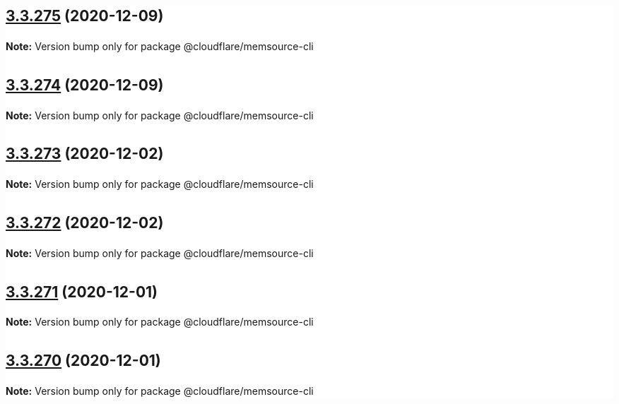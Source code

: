 



## [3.3.275](http://stash.cfops.it:7999/fe/stratus/compare/@cloudflare/memsource-cli@3.3.274...@cloudflare/memsource-cli@3.3.275) (2020-12-09)

**Note:** Version bump only for package @cloudflare/memsource-cli





## [3.3.274](http://stash.cfops.it:7999/fe/stratus/compare/@cloudflare/memsource-cli@3.3.273...@cloudflare/memsource-cli@3.3.274) (2020-12-09)

**Note:** Version bump only for package @cloudflare/memsource-cli





## [3.3.273](http://stash.cfops.it:7999/fe/stratus/compare/@cloudflare/memsource-cli@3.3.272...@cloudflare/memsource-cli@3.3.273) (2020-12-02)

**Note:** Version bump only for package @cloudflare/memsource-cli





## [3.3.272](http://stash.cfops.it:7999/fe/stratus/compare/@cloudflare/memsource-cli@3.3.271...@cloudflare/memsource-cli@3.3.272) (2020-12-02)

**Note:** Version bump only for package @cloudflare/memsource-cli





## [3.3.271](http://stash.cfops.it:7999/fe/stratus/compare/@cloudflare/memsource-cli@3.3.270...@cloudflare/memsource-cli@3.3.271) (2020-12-01)

**Note:** Version bump only for package @cloudflare/memsource-cli





## [3.3.270](http://stash.cfops.it:7999/fe/stratus/compare/@cloudflare/memsource-cli@3.3.269...@cloudflare/memsource-cli@3.3.270) (2020-12-01)

**Note:** Version bump only for package @cloudflare/memsource-cli

